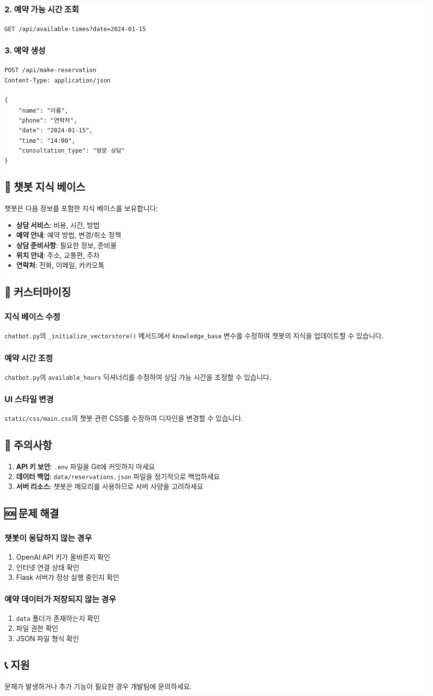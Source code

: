 ### 2. 예약 가능 시간 조회
```
GET /api/available-times?date=2024-01-15
```

### 3. 예약 생성
```
POST /api/make-reservation
Content-Type: application/json

{
    "name": "이름",
    "phone": "연락처",
    "date": "2024-01-15",
    "time": "14:00",
    "consultation_type": "방문 상담"
}
```

## 🎯 챗봇 지식 베이스

챗봇은 다음 정보를 포함한 지식 베이스를 보유합니다:

- **상담 서비스**: 비용, 시간, 방법
- **예약 안내**: 예약 방법, 변경/취소 정책
- **상담 준비사항**: 필요한 정보, 준비물
- **위치 안내**: 주소, 교통편, 주차
- **연락처**: 전화, 이메일, 카카오톡

## 🔧 커스터마이징

### 지식 베이스 수정
`chatbot.py`의 `_initialize_vectorstore()` 메서드에서 `knowledge_base` 변수를 수정하여 챗봇의 지식을 업데이트할 수 있습니다.

### 예약 시간 조정
`chatbot.py`의 `available_hours` 딕셔너리를 수정하여 상담 가능 시간을 조정할 수 있습니다.

### UI 스타일 변경
`static/css/main.css`의 챗봇 관련 CSS를 수정하여 디자인을 변경할 수 있습니다.

## 🚨 주의사항

1. **API 키 보안**: `.env` 파일을 Git에 커밋하지 마세요
2. **데이터 백업**: `data/reservations.json` 파일을 정기적으로 백업하세요
3. **서버 리소스**: 챗봇은 메모리를 사용하므로 서버 사양을 고려하세요

## 🆘 문제 해결

### 챗봇이 응답하지 않는 경우
1. OpenAI API 키가 올바른지 확인
2. 인터넷 연결 상태 확인
3. Flask 서버가 정상 실행 중인지 확인

### 예약 데이터가 저장되지 않는 경우
1. `data` 폴더가 존재하는지 확인
2. 파일 권한 확인
3. JSON 파일 형식 확인

## 📞 지원

문제가 발생하거나 추가 기능이 필요한 경우 개발팀에 문의하세요.
